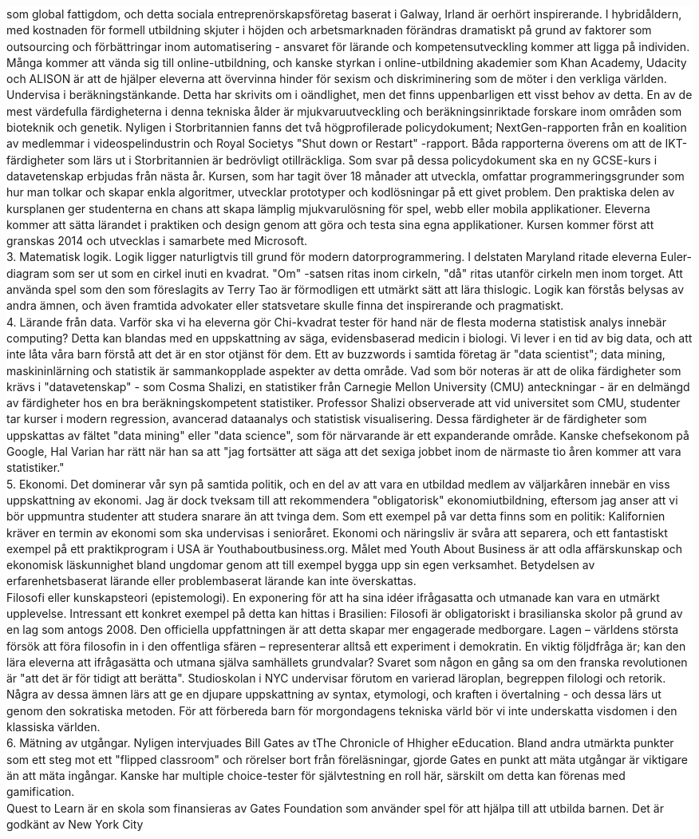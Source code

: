 som global fattigdom, och detta sociala entreprenörskapsföretag baserat i Galway, Irland är oerhört inspirerande. I hybridåldern, med kostnaden för formell utbildning skjuter i höjden och arbetsmarknaden förändras dramatiskt på grund av faktorer som outsourcing och förbättringar inom automatisering - ansvaret för lärande och kompetensutveckling kommer att ligga på individen. Många kommer att vända sig till online-utbildning, och kanske styrkan i online-utbildning akademier som Khan Academy, Udacity och ALISON är att de hjälper eleverna att övervinna hinder för sexism och diskriminering som de möter i den verkliga världen.<br/>Undervisa i beräkningstänkande. Detta har skrivits om i oändlighet, men det finns uppenbarligen ett visst behov av detta. En av de mest värdefulla färdigheterna i denna tekniska ålder är mjukvaruutveckling och beräkningsinriktade forskare inom områden som bioteknik och genetik. Nyligen i Storbritannien fanns det två högprofilerade policydokument; NextGen-rapporten från en koalition av medlemmar i videospelindustrin och Royal Societys "Shut down or Restart" -rapport. Båda rapporterna överens om att de IKT-färdigheter som lärs ut i Storbritannien är bedrövligt otillräckliga. Som svar på dessa policydokument ska en ny GCSE-kurs i datavetenskap erbjudas från nästa år. Kursen, som har tagit över 18 månader att utveckla, omfattar programmeringsgrunder som hur man tolkar och skapar enkla algoritmer, utvecklar prototyper och kodlösningar på ett givet problem. Den praktiska delen av kursplanen ger studenterna en chans att skapa lämplig mjukvarulösning för spel, webb eller mobila applikationer. Eleverna kommer att sätta lärandet i praktiken och design genom att göra och testa sina egna applikationer. Kursen kommer först att granskas 2014 och utvecklas i samarbete med Microsoft.<br/>3. Matematisk logik. Logik ligger naturligtvis till grund för modern datorprogrammering. I delstaten Maryland ritade eleverna Euler-diagram som ser ut som en cirkel inuti en kvadrat. "Om" -satsen ritas inom cirkeln, "då" ritas utanför cirkeln men inom torget. Att använda spel som den som föreslagits av Terry Tao är förmodligen ett utmärkt sätt att lära thislogic. Logik kan förstås belysas av andra ämnen, och även framtida advokater eller statsvetare skulle finna det inspirerande och pragmatiskt.<br/>4. Lärande från data. Varför ska vi ha eleverna gör Chi-kvadrat tester för hand när de flesta moderna statistisk analys innebär computing? Detta kan blandas med en uppskattning av säga, evidensbaserad medicin i biologi. Vi lever i en tid av big data, och att inte låta våra barn förstå att det är en stor otjänst för dem. Ett av buzzwords i samtida företag är "data scientist"; data mining, maskininlärning och statistik är sammankopplade aspekter av detta område. Vad som bör noteras är att de olika färdigheter som krävs i "datavetenskap" - som Cosma Shalizi, en statistiker från Carnegie Mellon University (CMU) anteckningar - är en delmängd av färdigheter hos en bra beräkningskompetent statistiker. Professor Shalizi observerade att vid universitet som CMU, studenter tar kurser i modern regression, avancerad dataanalys och statistisk visualisering. Dessa färdigheter är de färdigheter som uppskattas av fältet "data mining" eller "data science", som för närvarande är ett expanderande område. Kanske chefsekonom på Google, Hal Varian har rätt när han sa att "jag fortsätter att säga att det sexiga jobbet inom de närmaste tio åren kommer att vara statistiker."<br/>5. Ekonomi. Det dominerar vår syn på samtida politik, och en del av att vara en utbildad medlem av väljarkåren innebär en viss uppskattning av ekonomi. Jag är dock tveksam till att rekommendera "obligatorisk" ekonomiutbildning, eftersom jag anser att vi bör uppmuntra studenter att studera snarare än att tvinga dem. Som ett exempel på var detta finns som en politik: Kalifornien kräver en termin av ekonomi som ska undervisas i senioråret. Ekonomi och näringsliv är svåra att separera, och ett fantastiskt exempel på ett praktikprogram i USA är Youthaboutbusiness.org. Målet med Youth About Business är att odla affärskunskap och ekonomisk läskunnighet bland ungdomar genom att till exempel bygga upp sin egen verksamhet. Betydelsen av erfarenhetsbaserat lärande eller problembaserat lärande kan inte överskattas.<br/>Filosofi eller kunskapsteori (epistemologi). En exponering för att ha sina idéer ifrågasatta och utmanade kan vara en utmärkt upplevelse. Intressant ett konkret exempel på detta kan hittas i Brasilien: Filosofi är obligatoriskt i brasilianska skolor på grund av en lag som antogs 2008. Den officiella uppfattningen är att detta skapar mer engagerade medborgare. Lagen – världens största försök att föra filosofin in i den offentliga sfären – representerar alltså ett experiment i demokratin. En viktig följdfråga är; kan den lära eleverna att ifrågasätta och utmana själva samhällets grundvalar? Svaret som någon en gång sa om den franska revolutionen är "att det är för tidigt att berätta". Studioskolan i NYC undervisar förutom en varierad läroplan, begreppen filologi och retorik. Några av dessa ämnen lärs att ge en djupare uppskattning av syntax, etymologi, och kraften i övertalning - och dessa lärs ut genom den sokratiska metoden. För att förbereda barn för morgondagens tekniska värld bör vi inte underskatta visdomen i den klassiska världen.<br/>6. Mätning av utgångar. Nyligen intervjuades Bill Gates av tThe Chronicle of Hhigher eEducation. Bland andra utmärkta punkter som ett steg mot ett "flipped classroom" och rörelser bort från föreläsningar, gjorde Gates en punkt att mäta utgångar är viktigare än att mäta ingångar. Kanske har multiple choice-tester för självtestning en roll här, särskilt om detta kan förenas med gamification.<br/>Quest to Learn är en skola som finansieras av Gates Foundation som använder spel för att hjälpa till att utbilda barnen. Det är godkänt av New York City